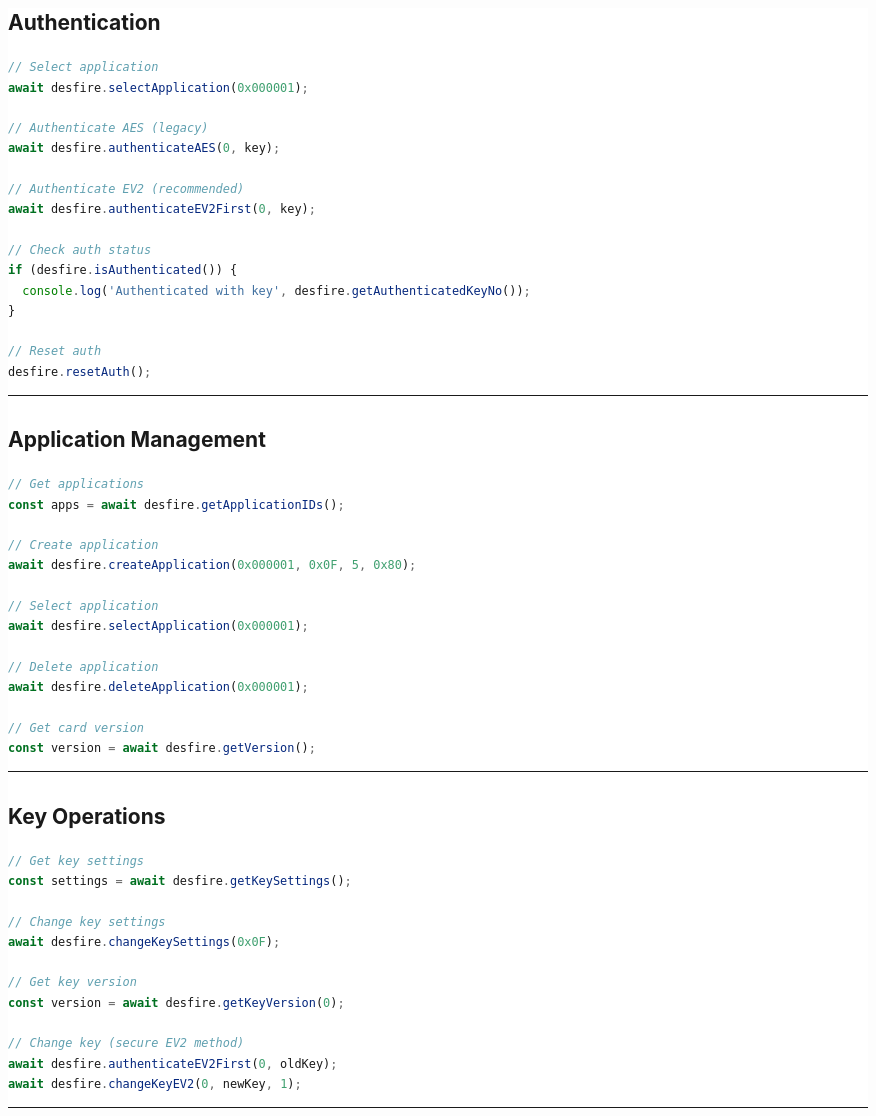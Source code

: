 
## Authentication

```typescript
// Select application
await desfire.selectApplication(0x000001);

// Authenticate AES (legacy)
await desfire.authenticateAES(0, key);

// Authenticate EV2 (recommended)
await desfire.authenticateEV2First(0, key);

// Check auth status
if (desfire.isAuthenticated()) {
  console.log('Authenticated with key', desfire.getAuthenticatedKeyNo());
}

// Reset auth
desfire.resetAuth();
```

---

## Application Management

```typescript
// Get applications
const apps = await desfire.getApplicationIDs();

// Create application
await desfire.createApplication(0x000001, 0x0F, 5, 0x80);

// Select application
await desfire.selectApplication(0x000001);

// Delete application
await desfire.deleteApplication(0x000001);

// Get card version
const version = await desfire.getVersion();
```

---

## Key Operations

```typescript
// Get key settings
const settings = await desfire.getKeySettings();

// Change key settings
await desfire.changeKeySettings(0x0F);

// Get key version
const version = await desfire.getKeyVersion(0);

// Change key (secure EV2 method)
await desfire.authenticateEV2First(0, oldKey);
await desfire.changeKeyEV2(0, newKey, 1);
```

---
